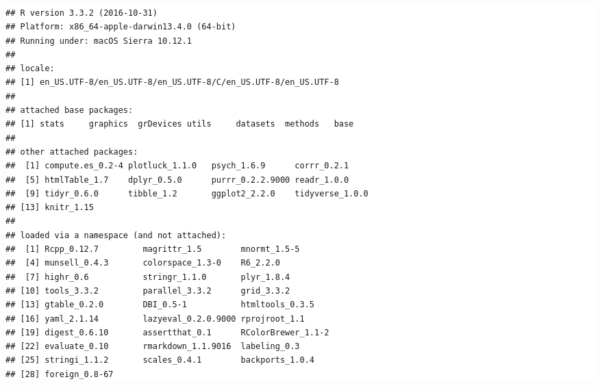 ```
## R version 3.3.2 (2016-10-31)
## Platform: x86_64-apple-darwin13.4.0 (64-bit)
## Running under: macOS Sierra 10.12.1
## 
## locale:
## [1] en_US.UTF-8/en_US.UTF-8/en_US.UTF-8/C/en_US.UTF-8/en_US.UTF-8
## 
## attached base packages:
## [1] stats     graphics  grDevices utils     datasets  methods   base     
## 
## other attached packages:
##  [1] compute.es_0.2-4 plotluck_1.1.0   psych_1.6.9      corrr_0.2.1     
##  [5] htmlTable_1.7    dplyr_0.5.0      purrr_0.2.2.9000 readr_1.0.0     
##  [9] tidyr_0.6.0      tibble_1.2       ggplot2_2.2.0    tidyverse_1.0.0 
## [13] knitr_1.15      
## 
## loaded via a namespace (and not attached):
##  [1] Rcpp_0.12.7         magrittr_1.5        mnormt_1.5-5       
##  [4] munsell_0.4.3       colorspace_1.3-0    R6_2.2.0           
##  [7] highr_0.6           stringr_1.1.0       plyr_1.8.4         
## [10] tools_3.3.2         parallel_3.3.2      grid_3.3.2         
## [13] gtable_0.2.0        DBI_0.5-1           htmltools_0.3.5    
## [16] yaml_2.1.14         lazyeval_0.2.0.9000 rprojroot_1.1      
## [19] digest_0.6.10       assertthat_0.1      RColorBrewer_1.1-2 
## [22] evaluate_0.10       rmarkdown_1.1.9016  labeling_0.3       
## [25] stringi_1.1.2       scales_0.4.1        backports_1.0.4    
## [28] foreign_0.8-67
```

